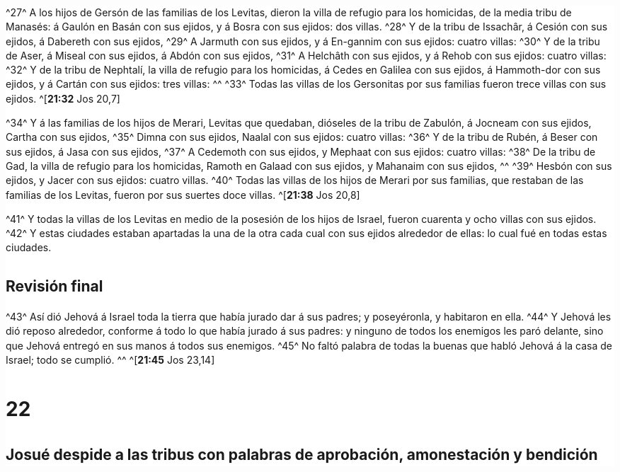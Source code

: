 ^27^ A los hijos de Gersón de las familias de los Levitas, dieron la villa de refugio para los homicidas, de la media tribu de Manasés: á Gaulón en Basán con sus ejidos, y á Bosra con sus ejidos: dos villas. ^28^ Y de la tribu de Issachâr, á Cesión con sus ejidos, á Dabereth con sus ejidos, ^29^ A Jarmuth con sus ejidos, y á En-gannim con sus ejidos: cuatro villas: ^30^ Y de la tribu de Aser, á Miseal con sus ejidos, á Abdón con sus ejidos, ^31^ A Helchâth con sus ejidos, y á Rehob con sus ejidos: cuatro villas: ^32^ Y de la tribu de Nephtalí, la villa de refugio para los homicidas, á Cedes en Galilea con sus ejidos, á Hammoth-dor con sus ejidos, y á Cartán con sus ejidos: tres villas: ^^ ^33^ Todas las villas de los Gersonitas por sus familias fueron trece villas con sus ejidos. 
^[**21:32** Jos 20,7]

^34^ Y á las familias de los hijos de Merari, Levitas que quedaban, dióseles de la tribu de Zabulón, á Jocneam con sus ejidos, Cartha con sus ejidos, ^35^ Dimna con sus ejidos, Naalal con sus ejidos: cuatro villas: ^36^ Y de la tribu de Rubén, á Beser con sus ejidos, á Jasa con sus ejidos, ^37^ A Cedemoth con sus ejidos, y Mephaat con sus ejidos: cuatro villas: ^38^ De la tribu de Gad, la villa de refugio para los homicidas, Ramoth en Galaad con sus ejidos, y Mahanaim con sus ejidos, ^^ ^39^ Hesbón con sus ejidos, y Jacer con sus ejidos: cuatro villas. ^40^ Todas las villas de los hijos de Merari por sus familias, que restaban de las familias de los Levitas, fueron por sus suertes doce villas. 
^[**21:38** Jos 20,8]

^41^ Y todas la villas de los Levitas en medio de la posesión de los hijos de Israel, fueron cuarenta y ocho villas con sus ejidos. ^42^ Y estas ciudades estaban apartadas la una de la otra cada cual con sus ejidos alrededor de ellas: lo cual fué en todas estas ciudades. 

## Revisión final
^43^ Así dió Jehová á Israel toda la tierra que había jurado dar á sus padres; y poseyéronla, y habitaron en ella. ^44^ Y Jehová les dió reposo alrededor, conforme á todo lo que había jurado á sus padres: y ninguno de todos los enemigos les paró delante, sino que Jehová entregó en sus manos á todos sus enemigos. ^45^ No faltó palabra de todas la buenas que habló Jehová á la casa de Israel; todo se cumplió. ^^ 
^[**21:45** Jos 23,14] 

# 22 
## Josué despide a las tribus con palabras de aprobación, amonestación y bendición
